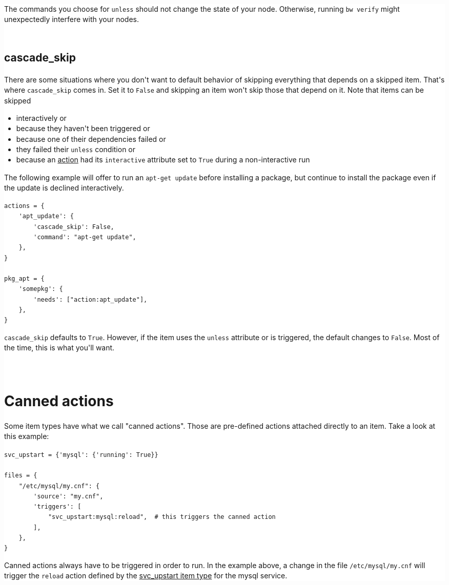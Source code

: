 <div class="alert alert-warning">The commands you choose for <code>unless</code> should not change the state of your node. Otherwise, running <code>bw verify</code> might unexpectedly interfere with your nodes.</div>

<br>

## cascade_skip

There are some situations where you don't want to default behavior of skipping everything that depends on a skipped item. That's where `cascade_skip` comes in. Set it to `False` and skipping an item won't skip those that depend on it. Note that items can be skipped

* interactively or
* because they haven't been triggered or
* because one of their dependencies failed or
* they failed their `unless` condition or
* because an [action](../items/action.md) had its `interactive` attribute set to `True` during a non-interactive run

The following example will offer to run an `apt-get update` before installing a package, but continue to install the package even if the update is declined interactively.

	actions = {
	    'apt_update': {
	        'cascade_skip': False,
	        'command': "apt-get update",
	    },
	}

	pkg_apt = {
	    'somepkg': {
	        'needs': ["action:apt_update"],
	    },
	}

`cascade_skip` defaults to `True`. However, if the item uses the `unless` attribute or is triggered, the default changes to `False`. Most of the time, this is what you'll want.

<br>

# Canned actions

Some item types have what we call "canned actions". Those are pre-defined actions attached directly to an item. Take a look at this example:

	svc_upstart = {'mysql': {'running': True}}

	files = {
	    "/etc/mysql/my.cnf": {
	        'source': "my.cnf",
	        'triggers': [
	            "svc_upstart:mysql:reload",  # this triggers the canned action
	        ],
	    },
	}

Canned actions always have to be triggered in order to run. In the example above, a change in the file `/etc/mysql/my.cnf` will trigger the `reload` action defined by the [svc_upstart item type](../items/svc_upstart.md) for the mysql service.
